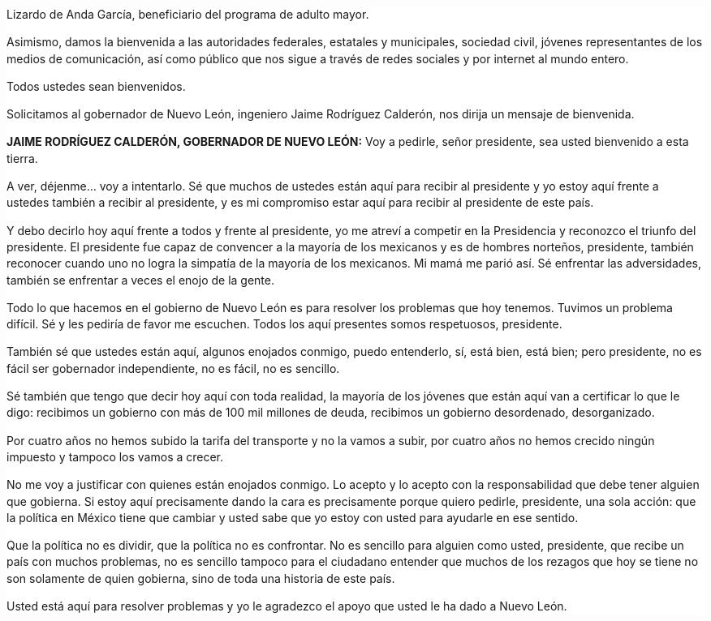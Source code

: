 Lizardo de Anda García, beneficiario del programa de adulto mayor.

Asimismo, damos la bienvenida a las autoridades federales, estatales y
municipales, sociedad civil, jóvenes representantes de los medios de
comunicación, así como público que nos sigue a través de redes sociales y por
internet al mundo entero.

Todos ustedes sean bienvenidos.

Solicitamos al gobernador de Nuevo León, ingeniero Jaime Rodríguez Calderón,
nos dirija un mensaje de bienvenida.

**JAIME RODRÍGUEZ CALDERÓN, GOBERNADOR DE NUEVO LEÓN:** Voy a pedirle, señor
presidente, sea usted bienvenido a esta tierra.

A ver, déjenme… voy a intentarlo. Sé que muchos de ustedes están aquí para
recibir al presidente y yo estoy aquí frente a ustedes también a recibir al
presidente, y es mi compromiso estar aquí para recibir al presidente de este
país.

Y debo decirlo hoy aquí frente a todos y frente al presidente, yo me atreví a
competir en la Presidencia y reconozco el triunfo del presidente. El
presidente fue capaz de convencer a la mayoría de los mexicanos y es de
hombres norteños, presidente, también reconocer cuando uno no logra la
simpatía de la mayoría de los mexicanos. Mi mamá me parió así. Sé enfrentar
las adversidades, también se enfrentar a veces el enojo de la gente.

Todo lo que hacemos en el gobierno de Nuevo León es para resolver los
problemas que hoy tenemos. Tuvimos un problema difícil. Sé y les pediría de
favor me escuchen. Todos los aquí presentes somos respetuosos, presidente.

También sé que ustedes están aquí, algunos enojados conmigo, puedo entenderlo,
sí, está bien, está bien; pero presidente, no es fácil ser gobernador
independiente, no es fácil, no es sencillo.

Sé también que tengo que decir hoy aquí con toda realidad, la mayoría de los
jóvenes que están aquí van a certificar lo que le digo: recibimos un gobierno
con más de 100 mil millones de deuda, recibimos un gobierno desordenado,
desorganizado.

Por cuatro años no hemos subido la tarifa del transporte y no la vamos a
subir, por cuatro años no hemos crecido ningún impuesto y tampoco los vamos a
crecer.

No me voy a justificar con quienes están enojados conmigo. Lo acepto y lo
acepto con la responsabilidad que debe tener alguien que gobierna. Si estoy
aquí precisamente dando la cara es precisamente porque quiero pedirle,
presidente, una sola acción: que la política en México tiene que cambiar y
usted sabe que yo estoy con usted para ayudarle en ese sentido.

Que la política no es dividir, que la política no es confrontar. No es
sencillo para alguien como usted, presidente, que recibe un país con muchos
problemas, no es sencillo tampoco para el ciudadano entender que muchos de los
rezagos que hoy se tiene no son solamente de quien gobierna, sino de toda una
historia de este país.

Usted está aquí para resolver problemas y yo le agradezco el apoyo que usted
le ha dado a Nuevo León.
